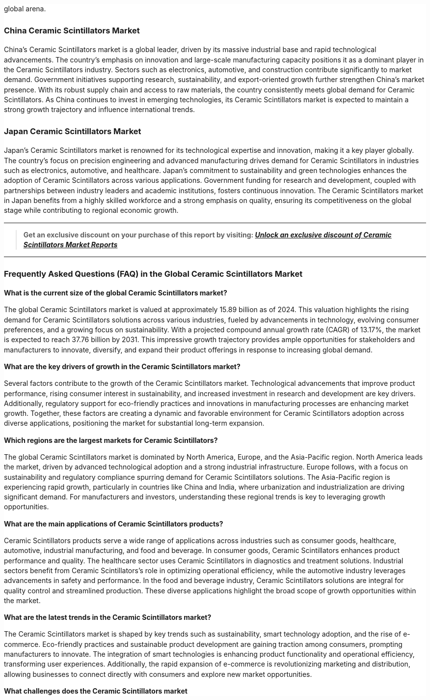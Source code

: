 global arena.</p><h3>China Ceramic Scintillators Market</h3><p>China&rsquo;s Ceramic Scintillators market is a global leader, driven by its massive industrial base and rapid technological advancements. The country&rsquo;s emphasis on innovation and large-scale manufacturing capacity positions it as a dominant player in the Ceramic Scintillators industry. Sectors such as electronics, automotive, and construction contribute significantly to market demand. Government initiatives supporting research, sustainability, and export-oriented growth further strengthen China&rsquo;s market presence. With its robust supply chain and access to raw materials, the country consistently meets global demand for Ceramic Scintillators. As China continues to invest in emerging technologies, its Ceramic Scintillators market is expected to maintain a strong growth trajectory and influence international trends.</p><h3>Japan Ceramic Scintillators Market</h3><p>Japan&rsquo;s Ceramic Scintillators market is renowned for its technological expertise and innovation, making it a key player globally. The country&rsquo;s focus on precision engineering and advanced manufacturing drives demand for Ceramic Scintillators in industries such as electronics, automotive, and healthcare. Japan&rsquo;s commitment to sustainability and green technologies enhances the adoption of Ceramic Scintillators across various applications. Government funding for research and development, coupled with partnerships between industry leaders and academic institutions, fosters continuous innovation. The Ceramic Scintillators market in Japan benefits from a highly skilled workforce and a strong emphasis on quality, ensuring its competitiveness on the global stage while contributing to regional economic growth.</p><hr /><blockquote><p><strong>Get an exclusive discount on your purchase of this report by visiting: <em><a href="://marketresearchpulse.com/ask-for-discount/116978?utm_source=Github&amp;utm_medium=030">Unlock an exclusive discount of Ceramic Scintillators Market Reports</a></em>&nbsp;</strong></p></blockquote><hr /><h3>Frequently Asked Questions (FAQ) in the Global Ceramic Scintillators Market</h3><p><strong>What is the current size of the global Ceramic Scintillators market?</strong></p><p>The global Ceramic Scintillators market is valued at approximately 15.89 billion as of 2024. This valuation highlights the rising demand for Ceramic Scintillators solutions across various industries, fueled by advancements in technology, evolving consumer preferences, and a growing focus on sustainability. With a projected compound annual growth rate (CAGR) of 13.17%, the market is expected to reach 37.76 billion by 2031. This impressive growth trajectory provides ample opportunities for stakeholders and manufacturers to innovate, diversify, and expand their product offerings in response to increasing global demand.</p><p><strong>What are the key drivers of growth in the Ceramic Scintillators market?</strong></p><p>Several factors contribute to the growth of the Ceramic Scintillators market. Technological advancements that improve product performance, rising consumer interest in sustainability, and increased investment in research and development are key drivers. Additionally, regulatory support for eco-friendly practices and innovations in manufacturing processes are enhancing market growth. Together, these factors are creating a dynamic and favorable environment for Ceramic Scintillators adoption across diverse applications, positioning the market for substantial long-term expansion.</p><p><strong>Which regions are the largest markets for Ceramic Scintillators?</strong></p><p>The global Ceramic Scintillators market is dominated by North America, Europe, and the Asia-Pacific region. North America leads the market, driven by advanced technological adoption and a strong industrial infrastructure. Europe follows, with a focus on sustainability and regulatory compliance spurring demand for Ceramic Scintillators solutions. The Asia-Pacific region is experiencing rapid growth, particularly in countries like China and India, where urbanization and industrialization are driving significant demand. For manufacturers and investors, understanding these regional trends is key to leveraging growth opportunities.</p><p><strong>What are the main applications of Ceramic Scintillators products?</strong></p><p>Ceramic Scintillators products serve a wide range of applications across industries such as consumer goods, healthcare, automotive, industrial manufacturing, and food and beverage. In consumer goods, Ceramic Scintillators enhances product performance and quality. The healthcare sector uses Ceramic Scintillators in diagnostics and treatment solutions. Industrial sectors benefit from Ceramic Scintillators&rsquo;s role in optimizing operational efficiency, while the automotive industry leverages advancements in safety and performance. In the food and beverage industry, Ceramic Scintillators solutions are integral for quality control and streamlined production. These diverse applications highlight the broad scope of growth opportunities within the market.</p><p><strong>What are the latest trends in the Ceramic Scintillators market?</strong></p><p>The Ceramic Scintillators market is shaped by key trends such as sustainability, smart technology adoption, and the rise of e-commerce. Eco-friendly practices and sustainable product development are gaining traction among consumers, prompting manufacturers to innovate. The integration of smart technologies is enhancing product functionality and operational efficiency, transforming user experiences. Additionally, the rapid expansion of e-commerce is revolutionizing marketing and distribution, allowing businesses to connect directly with consumers and explore new market opportunities.</p><p><strong>What challenges does the Ceramic Scintillators market